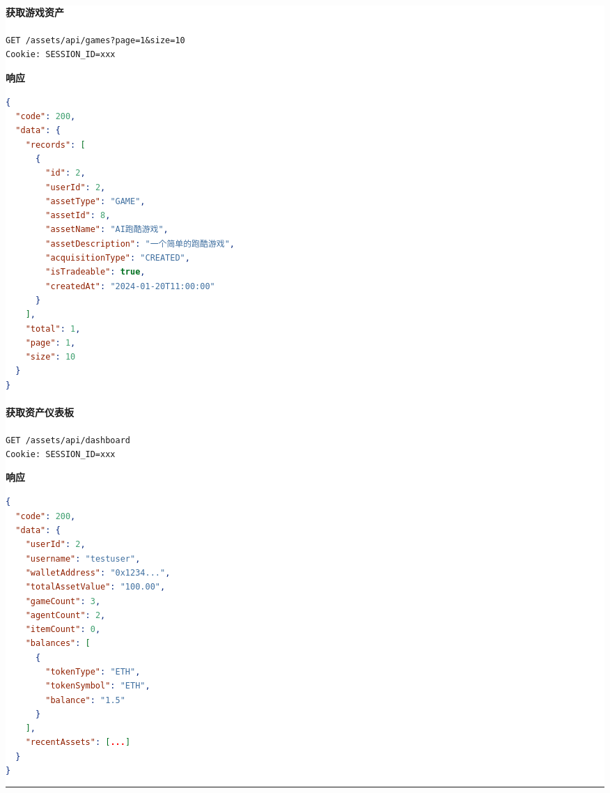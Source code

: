 #### 获取游戏资产

```http
GET /assets/api/games?page=1&size=10
Cookie: SESSION_ID=xxx
```

**响应**

```json
{
  "code": 200,
  "data": {
    "records": [
      {
        "id": 2,
        "userId": 2,
        "assetType": "GAME",
        "assetId": 8,
        "assetName": "AI跑酷游戏",
        "assetDescription": "一个简单的跑酷游戏",
        "acquisitionType": "CREATED",
        "isTradeable": true,
        "createdAt": "2024-01-20T11:00:00"
      }
    ],
    "total": 1,
    "page": 1,
    "size": 10
  }
}
```

#### 获取资产仪表板

```http
GET /assets/api/dashboard
Cookie: SESSION_ID=xxx
```

**响应**

```json
{
  "code": 200,
  "data": {
    "userId": 2,
    "username": "testuser",
    "walletAddress": "0x1234...",
    "totalAssetValue": "100.00",
    "gameCount": 3,
    "agentCount": 2,
    "itemCount": 0,
    "balances": [
      {
        "tokenType": "ETH",
        "tokenSymbol": "ETH",
        "balance": "1.5"
      }
    ],
    "recentAssets": [...]
  }
}
```

---